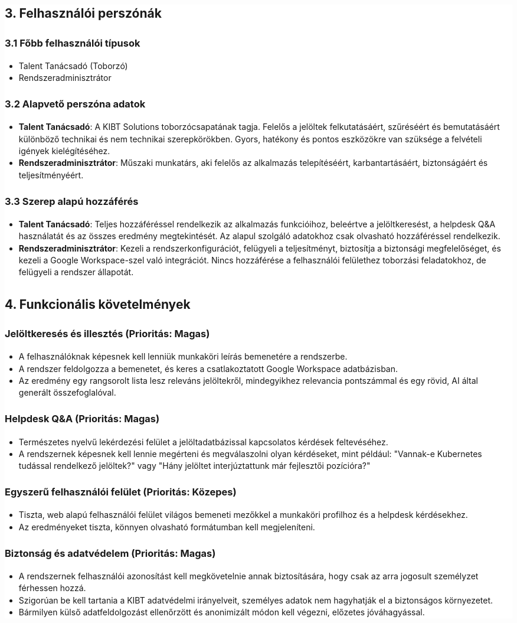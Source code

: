 ## 3. Felhasználói perszónák

### 3.1 Főbb felhasználói típusok

- Talent Tanácsadó (Toborzó)
- Rendszeradminisztrátor

### 3.2 Alapvető perszóna adatok

- **Talent Tanácsadó**: A KIBT Solutions toborzócsapatának tagja. Felelős a jelöltek felkutatásáért, szűréséért és bemutatásáért különböző technikai és nem technikai szerepkörökben. Gyors, hatékony és pontos eszközökre van szüksége a felvételi igények kielégítéséhez.
- **Rendszeradminisztrátor**: Műszaki munkatárs, aki felelős az alkalmazás telepítéséért, karbantartásáért, biztonságáért és teljesítményéért.

### 3.3 Szerep alapú hozzáférés

- **Talent Tanácsadó**: Teljes hozzáféréssel rendelkezik az alkalmazás funkcióihoz, beleértve a jelöltkeresést, a helpdesk Q&A használatát és az összes eredmény megtekintését. Az alapul szolgáló adatokhoz csak olvasható hozzáféréssel rendelkezik.
- **Rendszeradminisztrátor**: Kezeli a rendszerkonfigurációt, felügyeli a teljesítményt, biztosítja a biztonsági megfelelőséget, és kezeli a Google Workspace-szel való integrációt. Nincs hozzáférése a felhasználói felülethez toborzási feladatokhoz, de felügyeli a rendszer állapotát.

## 4. Funkcionális követelmények

### Jelöltkeresés és illesztés (Prioritás: Magas)

- A felhasználóknak képesnek kell lenniük munkaköri leírás bemenetére a rendszerbe.
- A rendszer feldolgozza a bemenetet, és keres a csatlakoztatott Google Workspace adatbázisban.
- Az eredmény egy rangsorolt lista lesz releváns jelöltekről, mindegyikhez relevancia pontszámmal és egy rövid, AI által generált összefoglalóval.

### Helpdesk Q&A (Prioritás: Magas)

- Természetes nyelvű lekérdezési felület a jelöltadatbázissal kapcsolatos kérdések feltevéséhez.
- A rendszernek képesnek kell lennie megérteni és megválaszolni olyan kérdéseket, mint például: "Vannak-e Kubernetes tudással rendelkező jelöltek?" vagy "Hány jelöltet interjúztattunk már fejlesztői pozícióra?"

### Egyszerű felhasználói felület (Prioritás: Közepes)

- Tiszta, web alapú felhasználói felület világos bemeneti mezőkkel a munkaköri profilhoz és a helpdesk kérdésekhez.
- Az eredményeket tiszta, könnyen olvasható formátumban kell megjeleníteni.

### Biztonság és adatvédelem (Prioritás: Magas)

- A rendszernek felhasználói azonosítást kell megkövetelnie annak biztosítására, hogy csak az arra jogosult személyzet férhessen hozzá.
- Szigorúan be kell tartania a KIBT adatvédelmi irányelveit, személyes adatok nem hagyhatják el a biztonságos környezetet.
- Bármilyen külső adatfeldolgozást ellenőrzött és anonimizált módon kell végezni, előzetes jóváhagyással.
